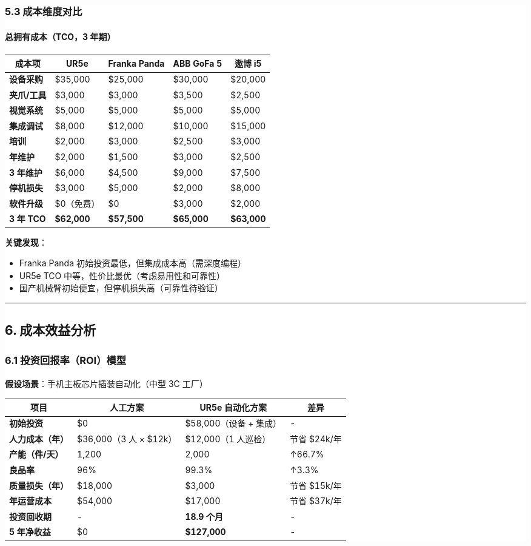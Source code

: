
### 5.3 成本维度对比

#### 总拥有成本（TCO，3 年期）

| 成本项 | UR5e | Franka Panda | ABB GoFa 5 | 遨博 i5 |
|--------|------|--------------|-----------|---------|
| **设备采购** | $35,000 | $25,000 | $30,000 | $20,000 |
| **夹爪/工具** | $3,000 | $3,000 | $3,500 | $2,500 |
| **视觉系统** | $5,000 | $5,000 | $5,000 | $5,000 |
| **集成调试** | $8,000 | $12,000 | $10,000 | $15,000 |
| **培训** | $2,000 | $3,000 | $2,500 | $3,000 |
| **年维护** | $2,000 | $1,500 | $3,000 | $2,500 |
| **3 年维护** | $6,000 | $4,500 | $9,000 | $7,500 |
| **停机损失** | $3,000 | $5,000 | $2,000 | $8,000 |
| **软件升级** | $0（免费） | $0 | $3,000 | $2,000 |
| **3 年 TCO** | **$62,000** | **$57,500** | **$65,000** | **$63,000** |

**关键发现**：
- Franka Panda 初始投资最低，但集成成本高（需深度编程）
- UR5e TCO 中等，性价比最优（考虑易用性和可靠性）
- 国产机械臂初始便宜，但停机损失高（可靠性待验证）

---

## 6. 成本效益分析

### 6.1 投资回报率（ROI）模型

**假设场景**：手机主板芯片插装自动化（中型 3C 工厂）

| 项目 | 人工方案 | UR5e 自动化方案 | 差异 |
|------|---------|----------------|------|
| **初始投资** | $0 | $58,000（设备 + 集成） | - |
| **人力成本（年）** | $36,000（3 人 × $12k） | $12,000（1 人巡检） | 节省 $24k/年 |
| **产能（件/天）** | 1,200 | 2,000 | ↑66.7% |
| **良品率** | 96% | 99.3% | ↑3.3% |
| **质量损失（年）** | $18,000 | $3,000 | 节省 $15k/年 |
| **年运营成本** | $54,000 | $17,000 | 节省 $37k/年 |
| **投资回收期** | - | **18.9 个月** | - |
| **5 年净收益** | $0 | **$127,000** | - |
